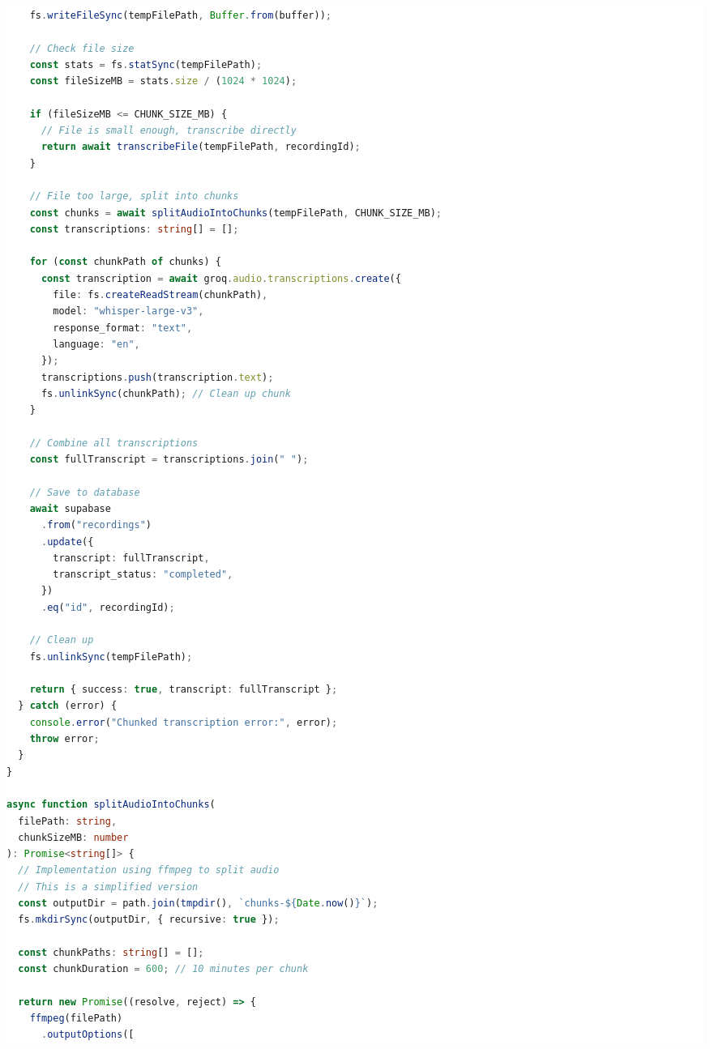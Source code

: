 ```typescript
    fs.writeFileSync(tempFilePath, Buffer.from(buffer));

    // Check file size
    const stats = fs.statSync(tempFilePath);
    const fileSizeMB = stats.size / (1024 * 1024);

    if (fileSizeMB <= CHUNK_SIZE_MB) {
      // File is small enough, transcribe directly
      return await transcribeFile(tempFilePath, recordingId);
    }

    // File too large, split into chunks
    const chunks = await splitAudioIntoChunks(tempFilePath, CHUNK_SIZE_MB);
    const transcriptions: string[] = [];

    for (const chunkPath of chunks) {
      const transcription = await groq.audio.transcriptions.create({
        file: fs.createReadStream(chunkPath),
        model: "whisper-large-v3",
        response_format: "text",
        language: "en",
      });
      transcriptions.push(transcription.text);
      fs.unlinkSync(chunkPath); // Clean up chunk
    }

    // Combine all transcriptions
    const fullTranscript = transcriptions.join(" ");

    // Save to database
    await supabase
      .from("recordings")
      .update({
        transcript: fullTranscript,
        transcript_status: "completed",
      })
      .eq("id", recordingId);

    // Clean up
    fs.unlinkSync(tempFilePath);

    return { success: true, transcript: fullTranscript };
  } catch (error) {
    console.error("Chunked transcription error:", error);
    throw error;
  }
}

async function splitAudioIntoChunks(
  filePath: string,
  chunkSizeMB: number
): Promise<string[]> {
  // Implementation using ffmpeg to split audio
  // This is a simplified version
  const outputDir = path.join(tmpdir(), `chunks-${Date.now()}`);
  fs.mkdirSync(outputDir, { recursive: true });

  const chunkPaths: string[] = [];
  const chunkDuration = 600; // 10 minutes per chunk

  return new Promise((resolve, reject) => {
    ffmpeg(filePath)
      .outputOptions([
```